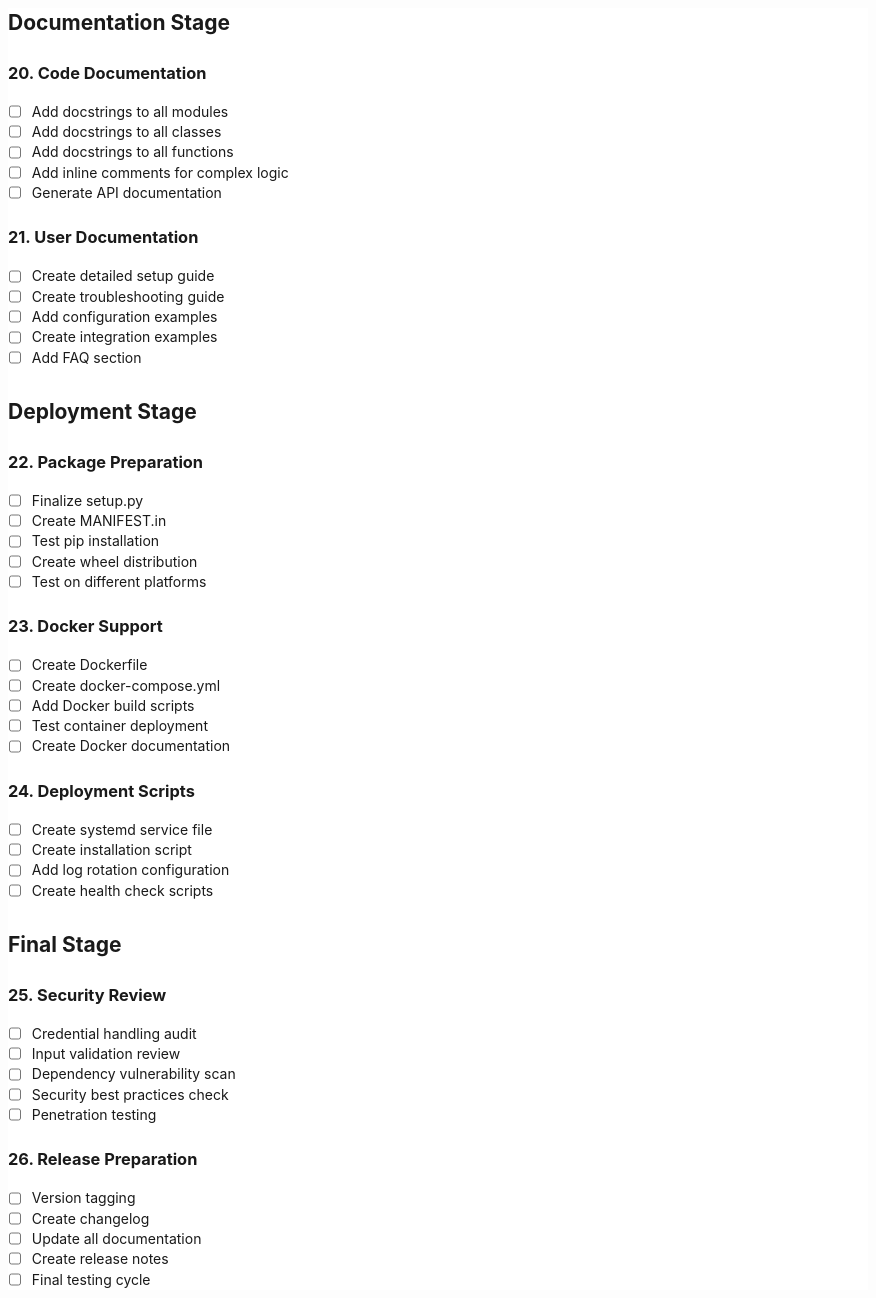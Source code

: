 ## Documentation Stage

### 20. Code Documentation
- [ ] Add docstrings to all modules
- [ ] Add docstrings to all classes
- [ ] Add docstrings to all functions
- [ ] Add inline comments for complex logic
- [ ] Generate API documentation

### 21. User Documentation
- [ ] Create detailed setup guide
- [ ] Create troubleshooting guide
- [ ] Add configuration examples
- [ ] Create integration examples
- [ ] Add FAQ section

## Deployment Stage

### 22. Package Preparation
- [ ] Finalize setup.py
- [ ] Create MANIFEST.in
- [ ] Test pip installation
- [ ] Create wheel distribution
- [ ] Test on different platforms

### 23. Docker Support
- [ ] Create Dockerfile
- [ ] Create docker-compose.yml
- [ ] Add Docker build scripts
- [ ] Test container deployment
- [ ] Create Docker documentation

### 24. Deployment Scripts
- [ ] Create systemd service file
- [ ] Create installation script
- [ ] Add log rotation configuration
- [ ] Create health check scripts

## Final Stage

### 25. Security Review
- [ ] Credential handling audit
- [ ] Input validation review
- [ ] Dependency vulnerability scan
- [ ] Security best practices check
- [ ] Penetration testing

### 26. Release Preparation
- [ ] Version tagging
- [ ] Create changelog
- [ ] Update all documentation
- [ ] Create release notes
- [ ] Final testing cycle
